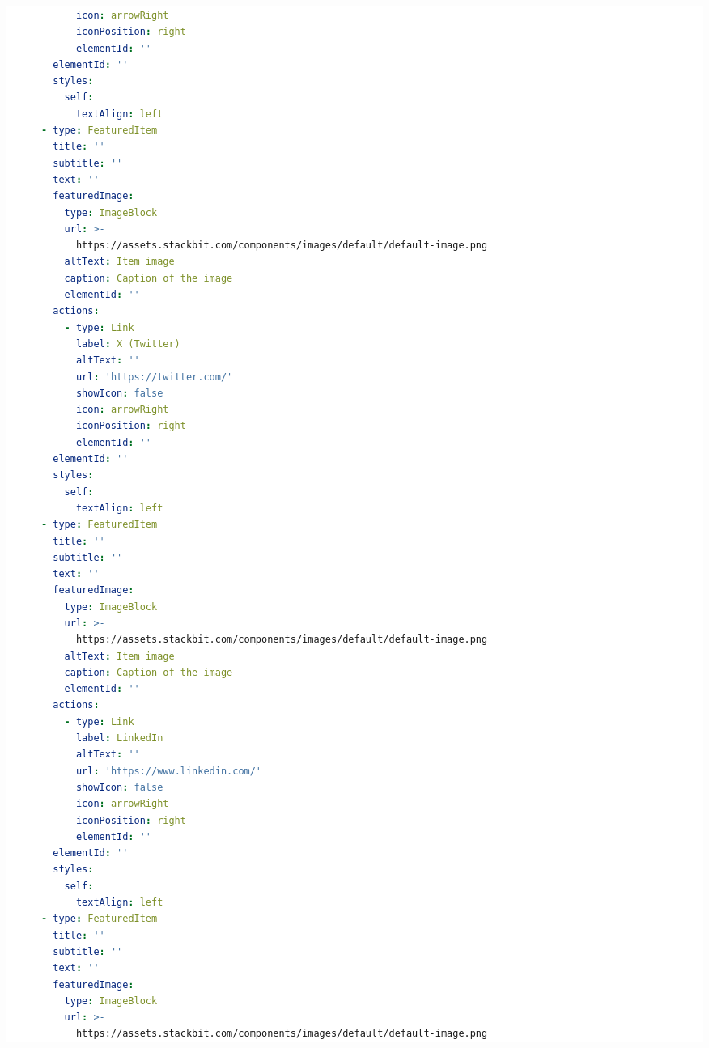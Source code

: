 ```yaml
            icon: arrowRight
            iconPosition: right
            elementId: ''
        elementId: ''
        styles:
          self:
            textAlign: left
      - type: FeaturedItem
        title: ''
        subtitle: ''
        text: ''
        featuredImage:
          type: ImageBlock
          url: >-
            https://assets.stackbit.com/components/images/default/default-image.png
          altText: Item image
          caption: Caption of the image
          elementId: ''
        actions:
          - type: Link
            label: X (Twitter)
            altText: ''
            url: 'https://twitter.com/'
            showIcon: false
            icon: arrowRight
            iconPosition: right
            elementId: ''
        elementId: ''
        styles:
          self:
            textAlign: left
      - type: FeaturedItem
        title: ''
        subtitle: ''
        text: ''
        featuredImage:
          type: ImageBlock
          url: >-
            https://assets.stackbit.com/components/images/default/default-image.png
          altText: Item image
          caption: Caption of the image
          elementId: ''
        actions:
          - type: Link
            label: LinkedIn
            altText: ''
            url: 'https://www.linkedin.com/'
            showIcon: false
            icon: arrowRight
            iconPosition: right
            elementId: ''
        elementId: ''
        styles:
          self:
            textAlign: left
      - type: FeaturedItem
        title: ''
        subtitle: ''
        text: ''
        featuredImage:
          type: ImageBlock
          url: >-
            https://assets.stackbit.com/components/images/default/default-image.png
```